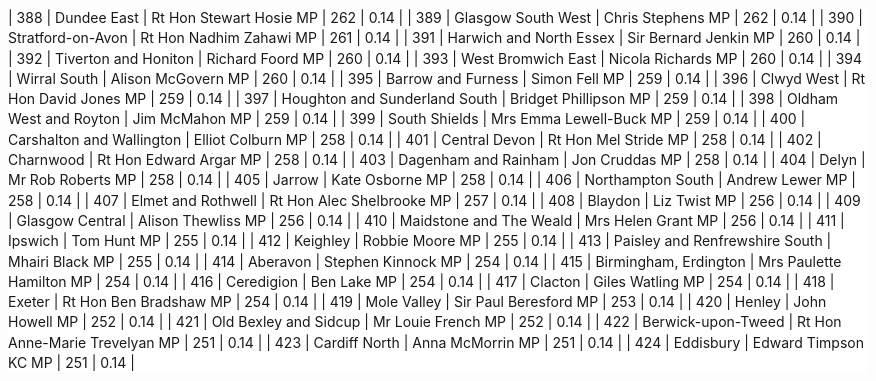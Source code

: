 | 388 | Dundee East | Rt Hon Stewart Hosie MP | 262 | 0.14 |
| 389 | Glasgow South West | Chris Stephens MP | 262 | 0.14 |
| 390 | Stratford-on-Avon | Rt Hon Nadhim Zahawi MP | 261 | 0.14 |
| 391 | Harwich and North Essex | Sir Bernard Jenkin MP | 260 | 0.14 |
| 392 | Tiverton and Honiton | Richard Foord MP | 260 | 0.14 |
| 393 | West Bromwich East | Nicola Richards MP | 260 | 0.14 |
| 394 | Wirral South | Alison McGovern MP | 260 | 0.14 |
| 395 | Barrow and Furness | Simon Fell MP | 259 | 0.14 |
| 396 | Clwyd West | Rt Hon David Jones MP | 259 | 0.14 |
| 397 | Houghton and Sunderland South | Bridget Phillipson MP | 259 | 0.14 |
| 398 | Oldham West and Royton | Jim McMahon MP | 259 | 0.14 |
| 399 | South Shields | Mrs Emma Lewell-Buck MP | 259 | 0.14 |
| 400 | Carshalton and Wallington | Elliot Colburn MP | 258 | 0.14 |
| 401 | Central Devon | Rt Hon Mel Stride MP | 258 | 0.14 |
| 402 | Charnwood | Rt Hon Edward Argar MP | 258 | 0.14 |
| 403 | Dagenham and Rainham | Jon Cruddas MP | 258 | 0.14 |
| 404 | Delyn | Mr Rob Roberts MP | 258 | 0.14 |
| 405 | Jarrow | Kate Osborne MP | 258 | 0.14 |
| 406 | Northampton South | Andrew Lewer MP | 258 | 0.14 |
| 407 | Elmet and Rothwell | Rt Hon Alec Shelbrooke MP | 257 | 0.14 |
| 408 | Blaydon | Liz Twist MP | 256 | 0.14 |
| 409 | Glasgow Central | Alison Thewliss MP | 256 | 0.14 |
| 410 | Maidstone and The Weald | Mrs Helen Grant MP | 256 | 0.14 |
| 411 | Ipswich | Tom Hunt MP | 255 | 0.14 |
| 412 | Keighley | Robbie Moore MP | 255 | 0.14 |
| 413 | Paisley and Renfrewshire South | Mhairi Black MP | 255 | 0.14 |
| 414 | Aberavon | Stephen Kinnock MP | 254 | 0.14 |
| 415 | Birmingham, Erdington | Mrs Paulette Hamilton MP | 254 | 0.14 |
| 416 | Ceredigion | Ben Lake MP | 254 | 0.14 |
| 417 | Clacton | Giles Watling MP | 254 | 0.14 |
| 418 | Exeter | Rt Hon Ben Bradshaw MP | 254 | 0.14 |
| 419 | Mole Valley | Sir Paul Beresford MP | 253 | 0.14 |
| 420 | Henley | John Howell MP | 252 | 0.14 |
| 421 | Old Bexley and Sidcup | Mr Louie French MP | 252 | 0.14 |
| 422 | Berwick-upon-Tweed | Rt Hon Anne-Marie Trevelyan MP | 251 | 0.14 |
| 423 | Cardiff North | Anna McMorrin MP | 251 | 0.14 |
| 424 | Eddisbury | Edward Timpson KC MP | 251 | 0.14 |
